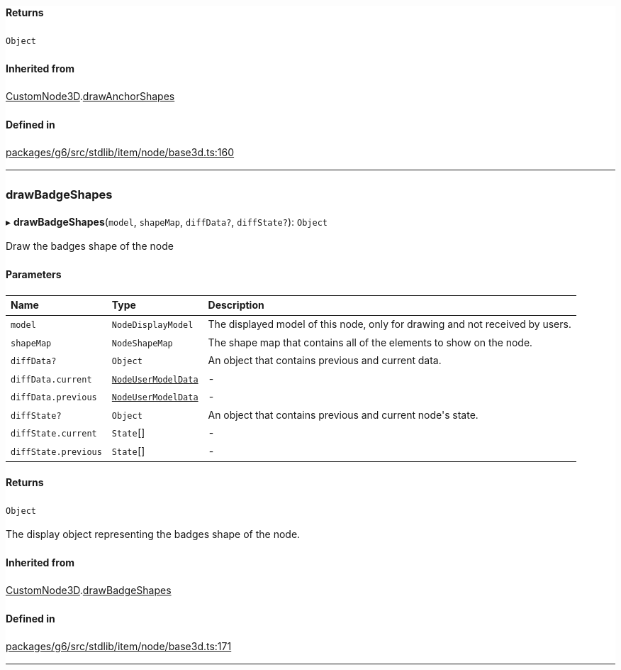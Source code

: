 #### Returns

`Object`

#### Inherited from

[CustomNode3D](CustomNode3D.zh.md).[drawAnchorShapes](CustomNode3D.zh.md#drawanchorshapes)

#### Defined in

[packages/g6/src/stdlib/item/node/base3d.ts:160](https://github.com/antvis/G6/blob/61e525e59b/packages/g6/src/stdlib/item/node/base3d.ts#L160)

---

### drawBadgeShapes

▸ **drawBadgeShapes**(`model`, `shapeMap`, `diffData?`, `diffState?`): `Object`

Draw the badges shape of the node

#### Parameters

| Name                 | Type                                                                 | Description                                                                   |
| :------------------- | :------------------------------------------------------------------- | :---------------------------------------------------------------------------- |
| `model`              | `NodeDisplayModel`                                                   | The displayed model of this node, only for drawing and not received by users. |
| `shapeMap`           | `NodeShapeMap`                                                       | The shape map that contains all of the elements to show on the node.          |
| `diffData?`          | `Object`                                                             | An object that contains previous and current data.                            |
| `diffData.current`   | [`NodeUserModelData`](../../interfaces/item/NodeUserModelData.zh.md) | -                                                                             |
| `diffData.previous`  | [`NodeUserModelData`](../../interfaces/item/NodeUserModelData.zh.md) | -                                                                             |
| `diffState?`         | `Object`                                                             | An object that contains previous and current node's state.                    |
| `diffState.current`  | `State`[]                                                            | -                                                                             |
| `diffState.previous` | `State`[]                                                            | -                                                                             |

#### Returns

`Object`

The display object representing the badges shape of the node.

#### Inherited from

[CustomNode3D](CustomNode3D.zh.md).[drawBadgeShapes](CustomNode3D.zh.md#drawbadgeshapes)

#### Defined in

[packages/g6/src/stdlib/item/node/base3d.ts:171](https://github.com/antvis/G6/blob/61e525e59b/packages/g6/src/stdlib/item/node/base3d.ts#L171)

---
